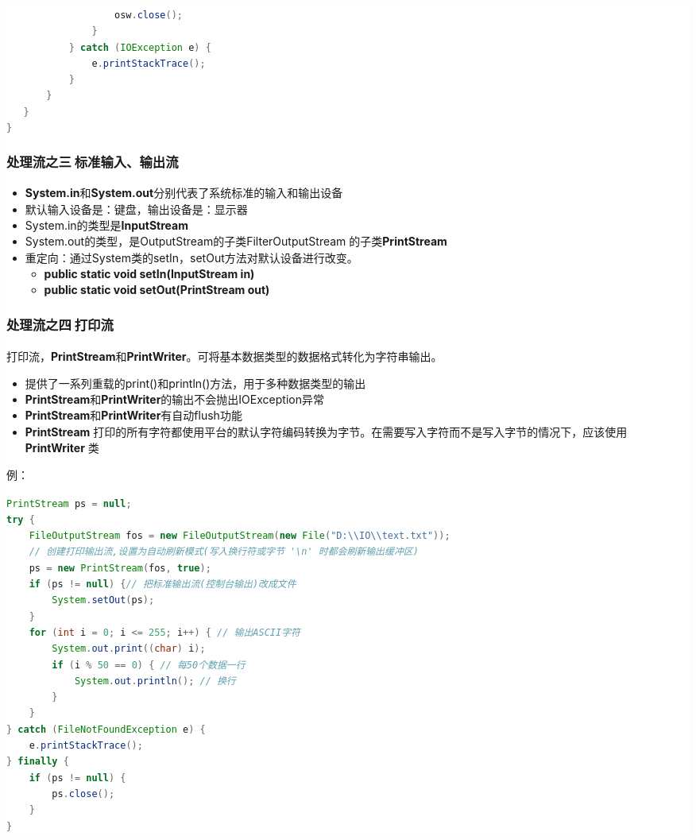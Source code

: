 ```java
                   osw.close();
               }
           } catch (IOException e) {
               e.printStackTrace();
           }        
       }     
   }
}
```

### 处理流之三 标准输入、输出流

- **System.in**和**System.out**分别代表了系统标准的输入和输出设备
- 默认输入设备是：键盘，输出设备是：显示器
- System.in的类型是**InputStream**
- System.out的类型，是OutputStream的子类FilterOutputStream 的子类**PrintStream**
- 重定向：通过System类的setIn，setOut方法对默认设备进行改变。
  - **public static void setIn(InputStream in)**
  - **public static void setOut(PrintStream out)**

### 处理流之四 打印流

打印流，**PrintStream**和**PrintWriter**。可将基本数据类型的数据格式转化为字符串输出。

- 提供了一系列重载的print()和println()方法，用于多种数据类型的输出
- **PrintStream**和**PrintWriter**的输出不会抛出IOException异常
- **PrintStream**和**PrintWriter**有自动flush功能
- **PrintStream** 打印的所有字符都使用平台的默认字符编码转换为字节。在需要写入字符而不是写入字节的情况下，应该使用 **PrintWriter** 类

例：

```java
PrintStream ps = null;
try {
    FileOutputStream fos = new FileOutputStream(new File("D:\\IO\\text.txt"));
    // 创建打印输出流,设置为自动刷新模式(写入换行符或字节 '\n' 时都会刷新输出缓冲区)
    ps = new PrintStream(fos, true);
    if (ps != null) {// 把标准输出流(控制台输出)改成文件
        System.setOut(ps);
    }	
    for (int i = 0; i <= 255; i++) { // 输出ASCII字符
        System.out.print((char) i);
        if (i % 50 == 0) { // 每50个数据一行
            System.out.println(); // 换行
        }
    }
} catch (FileNotFoundException e) {
    e.printStackTrace();
} finally {
    if (ps != null) {
        ps.close();
    }
}
```
